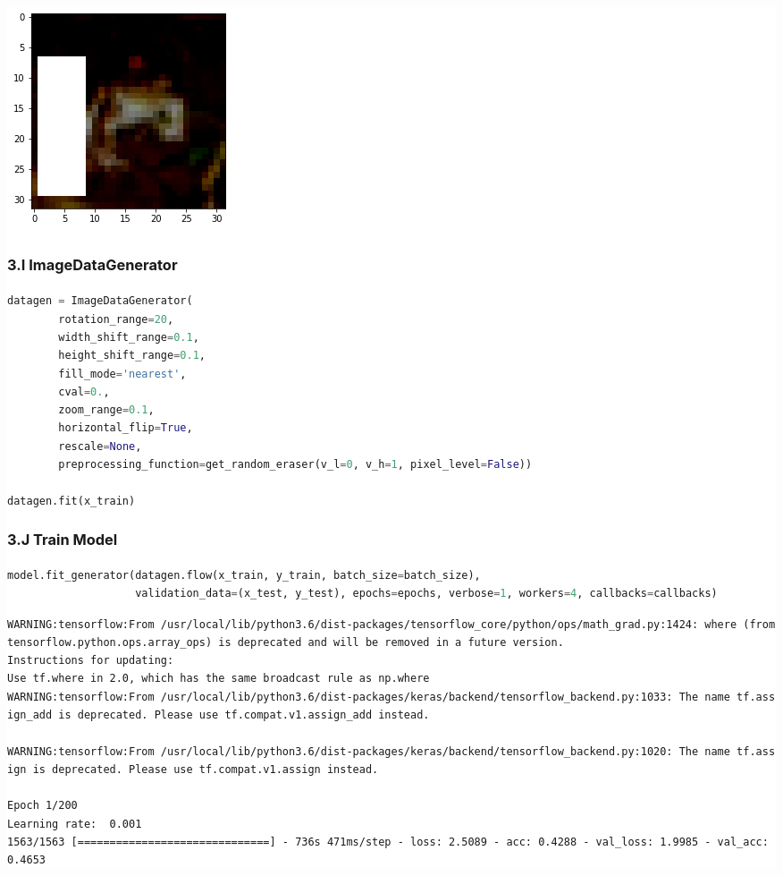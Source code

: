 ![png](output_39_2.png)


### 3.I ImageDataGenerator


```python
datagen = ImageDataGenerator(
        rotation_range=20,
        width_shift_range=0.1,
        height_shift_range=0.1,
        fill_mode='nearest',
        cval=0.,
        zoom_range=0.1,
        horizontal_flip=True,
        rescale=None,
        preprocessing_function=get_random_eraser(v_l=0, v_h=1, pixel_level=False))

datagen.fit(x_train)
```

### 3.J Train Model


```python
model.fit_generator(datagen.flow(x_train, y_train, batch_size=batch_size), 
                    validation_data=(x_test, y_test), epochs=epochs, verbose=1, workers=4, callbacks=callbacks)
```

    WARNING:tensorflow:From /usr/local/lib/python3.6/dist-packages/tensorflow_core/python/ops/math_grad.py:1424: where (from tensorflow.python.ops.array_ops) is deprecated and will be removed in a future version.
    Instructions for updating:
    Use tf.where in 2.0, which has the same broadcast rule as np.where
    WARNING:tensorflow:From /usr/local/lib/python3.6/dist-packages/keras/backend/tensorflow_backend.py:1033: The name tf.assign_add is deprecated. Please use tf.compat.v1.assign_add instead.
    
    WARNING:tensorflow:From /usr/local/lib/python3.6/dist-packages/keras/backend/tensorflow_backend.py:1020: The name tf.assign is deprecated. Please use tf.compat.v1.assign instead.
    
    Epoch 1/200
    Learning rate:  0.001
    1563/1563 [==============================] - 736s 471ms/step - loss: 2.5089 - acc: 0.4288 - val_loss: 1.9985 - val_acc: 0.4653
    